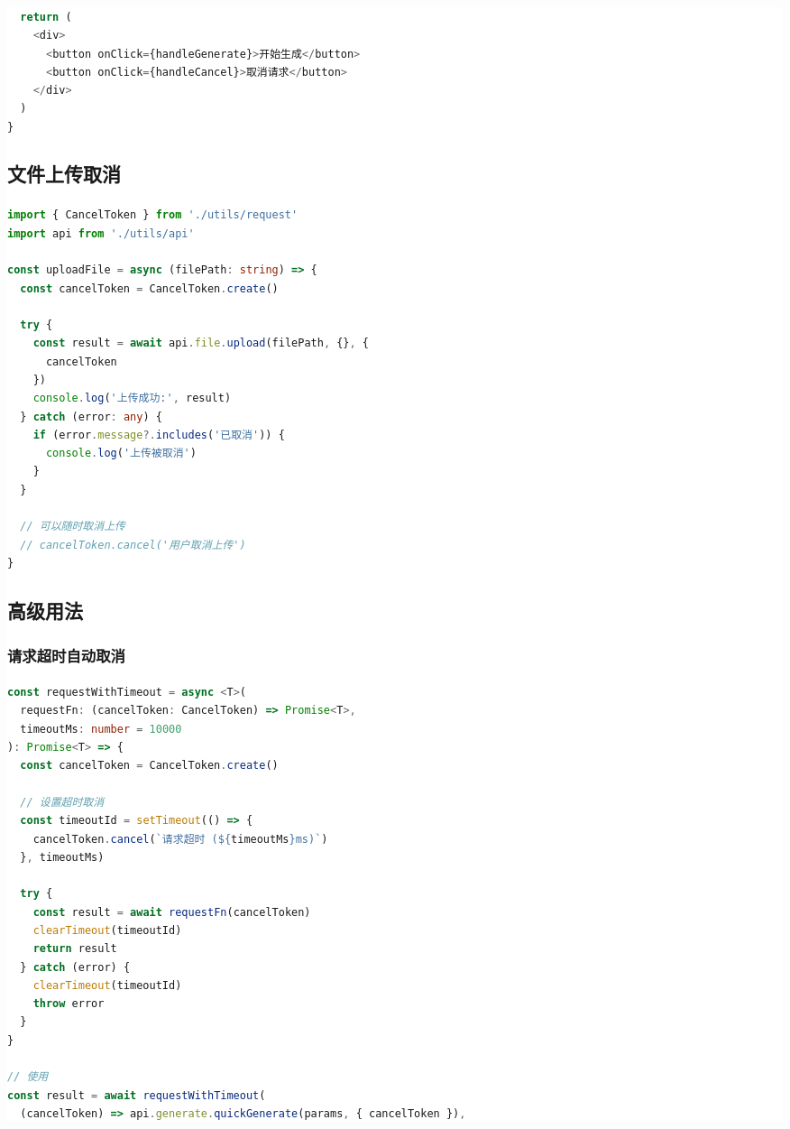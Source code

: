 ```typescript
  return (
    <div>
      <button onClick={handleGenerate}>开始生成</button>
      <button onClick={handleCancel}>取消请求</button>
    </div>
  )
}
```

## 文件上传取消

```typescript
import { CancelToken } from './utils/request'
import api from './utils/api'

const uploadFile = async (filePath: string) => {
  const cancelToken = CancelToken.create()
  
  try {
    const result = await api.file.upload(filePath, {}, { 
      cancelToken 
    })
    console.log('上传成功:', result)
  } catch (error: any) {
    if (error.message?.includes('已取消')) {
      console.log('上传被取消')
    }
  }
  
  // 可以随时取消上传
  // cancelToken.cancel('用户取消上传')
}
```

## 高级用法

### 请求超时自动取消

```typescript
const requestWithTimeout = async <T>(
  requestFn: (cancelToken: CancelToken) => Promise<T>,
  timeoutMs: number = 10000
): Promise<T> => {
  const cancelToken = CancelToken.create()
  
  // 设置超时取消
  const timeoutId = setTimeout(() => {
    cancelToken.cancel(`请求超时 (${timeoutMs}ms)`)
  }, timeoutMs)

  try {
    const result = await requestFn(cancelToken)
    clearTimeout(timeoutId)
    return result
  } catch (error) {
    clearTimeout(timeoutId)
    throw error
  }
}

// 使用
const result = await requestWithTimeout(
  (cancelToken) => api.generate.quickGenerate(params, { cancelToken }),
```
